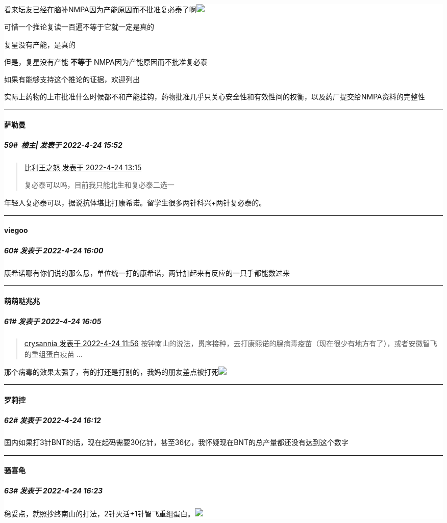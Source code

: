 看来坛友已经在脑补NMPA因为产能原因而不批准复必泰了啊<img src="https://static.saraba1st.com/image/smiley/face2017/067.png" referrerpolicy="no-referrer">

可惜一个推论复读一百遍不等于它就一定是真的

复星没有产能，是真的

但是，复星没有产能 <strong>不等于</strong> NMPA因为产能原因而不批准复必泰

如果有能够支持这个推论的证据，欢迎列出

实际上药物的上市批准什么时候都不和产能挂钩，药物批准几乎只关心安全性和有效性间的权衡，以及药厂提交给NMPA资料的完整性

*****

####  萨勒曼  
##### 59#         楼主| 发表于 2022-4-24 15:52

<blockquote><a href="httphttps://bbs.saraba1st.com/2b/forum.php?mod=redirect&amp;goto=findpost&amp;pid=55566708&amp;ptid=2066122" target="_blank">比利王之怒 发表于 2022-4-24 13:15</a>

复必泰可以吗，目前我只能北生和复必泰二选一</blockquote>
年轻人复必泰可以，据说抗体堪比打康希诺。留学生很多两针科兴+两针复必泰的。

*****

####  viegoo  
##### 60#       发表于 2022-4-24 16:00

康希诺哪有你们说的那么悬，单位统一打的康希诺，两针加起来有反应的一只手都能数过来



*****

####  萌萌哒兆兆  
##### 61#       发表于 2022-4-24 16:05

<blockquote><a href="httphttps://bbs.saraba1st.com/2b/forum.php?mod=redirect&amp;goto=findpost&amp;pid=55565823&amp;ptid=2066122" target="_blank">crysannia 发表于 2022-4-24 11:56</a>
按钟南山的说法，贯序接种，去打康熙诺的腺病毒疫苗（现在很少有地方有了），或者安徽智飞的重组蛋白疫苗 ...</blockquote>
那个病毒的效果太强了，有的打还是打别的，我妈的朋友差点被打死<img src="https://static.saraba1st.com/image/smiley/face2017/068.png" referrerpolicy="no-referrer">

*****

####  罗莉控  
##### 62#       发表于 2022-4-24 16:12

国内如果打3针BNT的话，现在起码需要30亿针，甚至36亿，我怀疑现在BNT的总产量都还没有达到这个数字



*****

####  骚喜龟  
##### 63#       发表于 2022-4-24 16:23

稳妥点，就照抄终南山的打法，2针灭活+1针智飞重组蛋白。<img src="https://static.saraba1st.com/image/smiley/face2017/066.png" referrerpolicy="no-referrer">
